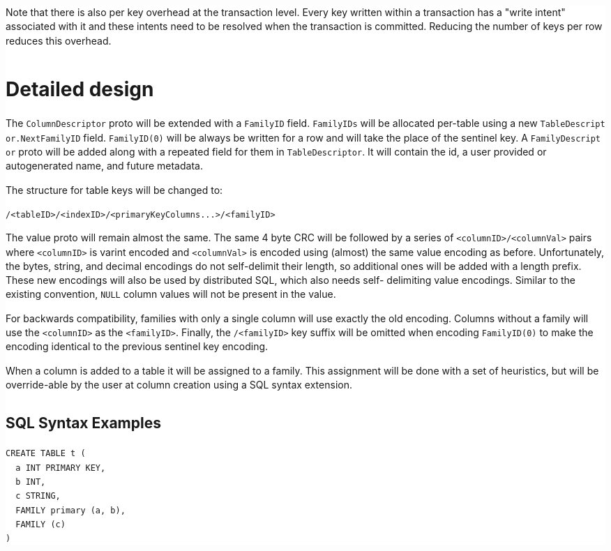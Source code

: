 Note that there is also per key overhead at the transaction
level. Every key written within a transaction has a "write intent"
associated with it and these intents need to be resolved when the
transaction is committed. Reducing the number of keys per row reduces
this overhead.

# Detailed design

The `ColumnDescriptor` proto will be extended with a `FamilyID` field.
`FamilyIDs` will be allocated per-table using a new
`TableDescriptor.NextFamilyID` field. `FamilyID(0)` will be always be
written for a row and will take the place of the sentinel key. A
`FamilyDescriptor` proto will be added along with a repeated field for
them in `TableDescriptor`. It will contain the id, a user provided or
autogenerated name, and future metadata.

The structure for table keys will be changed to:

```
/<tableID>/<indexID>/<primaryKeyColumns...>/<familyID>
```

The value proto will remain almost the same. The same 4 byte CRC will
be followed by a series of `<columnID>/<columnVal>` pairs where
`<columnID>` is varint encoded and `<columnVal>` is encoded using
(almost) the same value encoding as before. Unfortunately, the
bytes, string, and decimal encodings do not self-delimit their length,
so additional ones will be added with a length prefix. These new
encodings will also be used by distributed SQL, which also needs self-
delimiting value encodings. Similar to the existing convention, `NULL`
column values will not be present in the value.

For backwards compatibility, families with only a single column will use
exactly the old encoding. Columns without a family will use the
`<columnID>` as the `<familyID>`. Finally, the `/<familyID>` key suffix
will be omitted when encoding `FamilyID(0)` to make the encoding
identical to the previous sentinel key encoding.

When a column is added to a table it will be assigned to a family. This
assignment will be done with a set of heuristics, but will be
override-able by the user at column creation using a SQL syntax
extension.

## SQL Syntax Examples

```
CREATE TABLE t (
  a INT PRIMARY KEY,
  b INT,
  c STRING,
  FAMILY primary (a, b),
  FAMILY (c)
)
```
